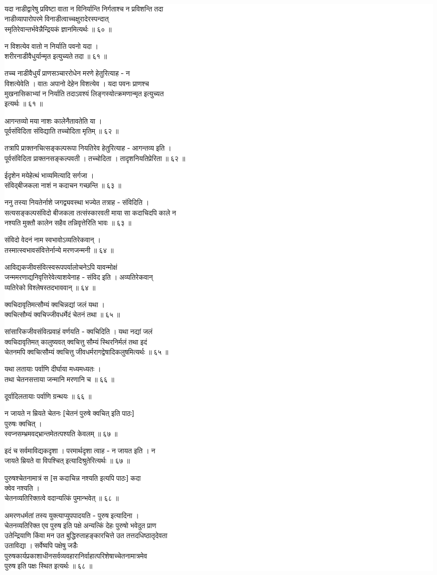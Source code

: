 यदा नाडीद्वारेषु प्रविष्टा वाता न विनिर्यान्ति निर्गताश्च न प्रविशन्ति तदा   
नाडीव्यापारोपरमे विनाडीत्वाच्चक्षुरादेरस्पन्दात्   
स्मृतिरेवान्तर्भवेन्नैन्द्रियकं ज्ञानमित्यर्थः ॥ ६० ॥  
  
न विशत्येव वातो न निर्याति पवनो यदा ।  
शरीरनाडीवैधुर्यान्मृत इत्युच्यते तदा ॥ ६१ ॥  
  
तच्च नाडीवैधुर्यं प्राणसञ्चाररोधेन मरणे हेतुरित्याह - न   
विशत्येवेति । वातः अपानो देहेन विशत्येव । यदा पवनः प्राणश्च   
मुखनासिकाभ्यां न निर्याति तदाऽवश्यं लिङ्गस्योत्क्रमणान्मृत इत्युच्यत   
इत्यर्थः ॥ ६१ ॥  
  
आगन्तव्यो मया नाशः कालेनैतावतेति या ।  
पूर्वसंविदिता संविद्याति तच्चोदिता मृतिम् ॥ ६२ ॥  
  
तत्रापि प्राक्तनचित्सङ्कल्परूपा नियतिरेव हेतुरित्याह - आगन्तव्य इति ।   
पूर्वसंविदिता प्राक्तनसङ्कल्पवती । तच्चोदिता । तादृशनियतिप्रेरिता ॥ ६२ ॥  
  
ईदृशेन मयेहेत्थं भाव्यमित्यादि सर्गजा ।  
संविद्बीजकला नाशं न कदाचन गच्छन्ति ॥ ६३ ॥  
  
ननु तस्या नियतेर्नाशे जगद्व्यवस्था भज्येत तत्राह - संविदिति ।   
सत्यसङ्कल्पसंविदो बीजकला तत्संस्कारवती माया सा कदाचिदपि काले न   
नश्यति मुक्तौ कालेन सहैव तन्निवृत्तेरिति भावः ॥ ६३ ॥  
  
संविदो वेदनं नाम स्वभावोऽव्यतिरेकवान् ।  
तस्मात्स्वभावसंवित्तेर्नान्ये मरणजन्मनी ॥ ६४ ॥  
  
आविद्यकजीवसंवित्स्वरूपपर्यालोचनेऽपि यावन्मोक्षं   
जन्ममरणाद्यनिवृत्तिरेवेत्याशयेनाह - संविद इति । अव्यतिरेकवान्   
व्यतिरेको विश्लेषस्तदभाववान् ॥ ६४ ॥  
  
क्वचिदावृतिमत्सौम्यं क्वचिन्नद्यां जलं यथा ।  
क्वचित्सौम्यं क्वचिज्जीवधर्मेदं चेतनं तथा ॥ ६५ ॥  
  
सांसारिकजीवसंवित्प्रवाहं वर्णयति - क्वचिदिति । यथा नद्यां जलं   
क्वचिदावृतिमत् कालुष्यवत् क्वचित्तु सौम्यं स्थिरनिर्मलं तथा इदं   
चेतनमपि क्वचित्सौम्यं क्वचित्तु जीवधर्मरागद्वेषादिकलुषमित्यर्थः ॥ ६५ ॥  
  
यथा लतायाः पर्वाणि दीर्घाया मध्यमध्यतः ।  
तथा चेतनसत्ताया जन्मानि मरणानि च ॥ ६६ ॥  
  
दूर्वादिलतायाः पर्वाणि ग्रन्थयः ॥ ६६ ॥  
  
न जायते न म्रियते चेतनः [चेतनं पुरुषे क्वचित् इति पाठः]   
पुरुषः क्वचित् ।  
स्वप्नसम्भ्रमवद्भ्रान्तमेतत्पश्यति केवलम् ॥ ६७ ॥  
  
इदं च सर्वमाविद्यकदृशा । परमार्थदृशा त्वाह - न जायत इति । न   
जायते म्रियते वा विपश्चित् इत्यादिश्रुतेरित्यर्थः ॥ ६७ ॥  
  
पुरुषश्चेतनामात्रं स [स कदाचिन्न नश्यति इत्यपि पाठः] कदा   
क्वेव नश्यति ।  
चेतनव्यतिरिक्तत्वे वदान्यत्किं पुमान्भवेत् ॥ ६८ ॥  
  
अमरणधर्मतां तस्य युक्त्याप्युपपादयति - पुरुष इत्यादिना ।   
चेतनव्यतिरिक्त एव पुरुष इति पक्षे अन्यत्किं देहः पुरुषो भवेदुत प्राण   
उतेन्द्रियाणि किंवा मन उत बुद्धिरुताहङ्कारचित्ते उत तत्तदधिष्ठातृदेवता   
उताविद्या । सर्वेष्वपि पक्षेषु जडैः   
पुरुषकार्यप्रकाशाधीनसर्वव्यवहारानिर्वाहात्परिशेषाच्चेतनामात्रमेव   
पुरुष इति पक्षः स्थित इत्यर्थः ॥ ६८ ॥  
  